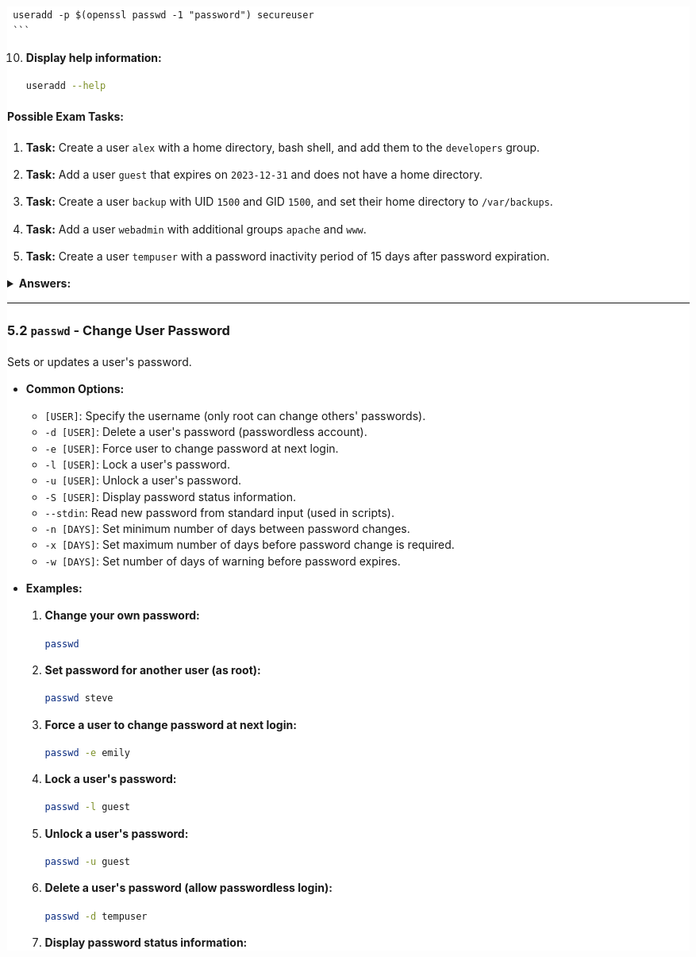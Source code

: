      useradd -p $(openssl passwd -1 "password") secureuser
     ```
  10. **Display help information:**
      ```bash
      useradd --help
      ```

#### **Possible Exam Tasks:**

1. **Task:** Create a user `alex` with a home directory, bash shell, and add them to the `developers` group.

2. **Task:** Add a user `guest` that expires on `2023-12-31` and does not have a home directory.

3. **Task:** Create a user `backup` with UID `1500` and GID `1500`, and set their home directory to `/var/backups`.

4. **Task:** Add a user `webadmin` with additional groups `apache` and `www`.

5. **Task:** Create a user `tempuser` with a password inactivity period of 15 days after password expiration.

<details><summary><strong>Answers:</strong></summary></details>

---

### **5.2 `passwd` - Change User Password**

Sets or updates a user's password.

- **Common Options:**
  - `[USER]`: Specify the username (only root can change others' passwords).
  - `-d [USER]`: Delete a user's password (passwordless account).
  - `-e [USER]`: Force user to change password at next login.
  - `-l [USER]`: Lock a user's password.
  - `-u [USER]`: Unlock a user's password.
  - `-S [USER]`: Display password status information.
  - `--stdin`: Read new password from standard input (used in scripts).
  - `-n [DAYS]`: Set minimum number of days between password changes.
  - `-x [DAYS]`: Set maximum number of days before password change is required.
  - `-w [DAYS]`: Set number of days of warning before password expires.

- **Examples:**
  1. **Change your own password:**
     ```bash
     passwd
     ```
  2. **Set password for another user (as root):**
     ```bash
     passwd steve
     ```
  3. **Force a user to change password at next login:**
     ```bash
     passwd -e emily
     ```
  4. **Lock a user's password:**
     ```bash
     passwd -l guest
     ```
  5. **Unlock a user's password:**
     ```bash
     passwd -u guest
     ```
  6. **Delete a user's password (allow passwordless login):**
     ```bash
     passwd -d tempuser
     ```
  7. **Display password status information:**